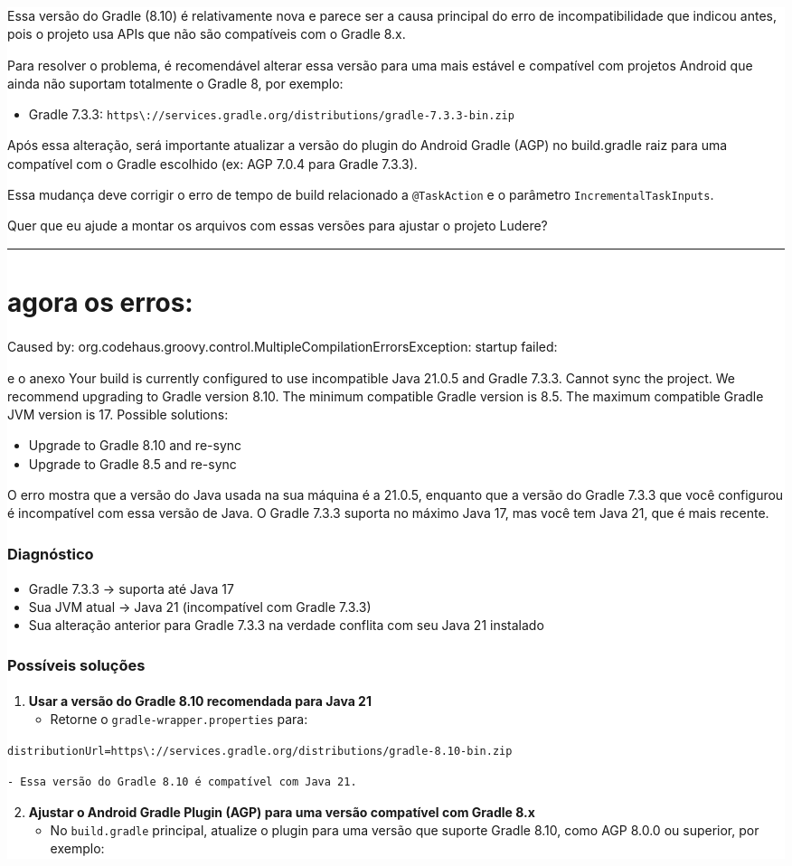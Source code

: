 Essa versão do Gradle (8.10) é relativamente nova e parece ser a causa principal do erro de incompatibilidade que indicou antes, pois o projeto usa APIs que não são compatíveis com o Gradle 8.x.

Para resolver o problema, é recomendável alterar essa versão para uma mais estável e compatível com projetos Android que ainda não suportam totalmente o Gradle 8, por exemplo:

- Gradle 7.3.3: `https\://services.gradle.org/distributions/gradle-7.3.3-bin.zip`

Após essa alteração, será importante atualizar a versão do plugin do Android Gradle (AGP) no build.gradle raiz para uma compatível com o Gradle escolhido (ex: AGP 7.0.4 para Gradle 7.3.3).

Essa mudança deve corrigir o erro de tempo de build relacionado a `@TaskAction` e o parâmetro `IncrementalTaskInputs`.

Quer que eu ajude a montar os arquivos com essas versões para ajustar o projeto Ludere?

---

# agora os erros:

Caused by: org.codehaus.groovy.control.MultipleCompilationErrorsException: startup failed:

e o anexo Your build is currently configured to use incompatible Java 21.0.5 and Gradle 7.3.3. Cannot sync the project.
We recommend upgrading to Gradle version 8.10.
The minimum compatible Gradle version is 8.5.
The maximum compatible Gradle JVM version is 17.
Possible solutions:

- Upgrade to Gradle 8.10 and re-sync
- Upgrade to Gradle 8.5 and re-sync

O erro mostra que a versão do Java usada na sua máquina é a 21.0.5, enquanto que a versão do Gradle 7.3.3 que você configurou é incompatível com essa versão de Java. O Gradle 7.3.3 suporta no máximo Java 17, mas você tem Java 21, que é mais recente.

### Diagnóstico

- Gradle 7.3.3 -> suporta até Java 17
- Sua JVM atual -> Java 21 (incompatível com Gradle 7.3.3)
- Sua alteração anterior para Gradle 7.3.3 na verdade conflita com seu Java 21 instalado


### Possíveis soluções

1. **Usar a versão do Gradle 8.10 recomendada para Java 21**
    - Retorne o `gradle-wrapper.properties` para:

```
distributionUrl=https\://services.gradle.org/distributions/gradle-8.10-bin.zip
```

    - Essa versão do Gradle 8.10 é compatível com Java 21.
2. **Ajustar o Android Gradle Plugin (AGP) para uma versão compatível com Gradle 8.x**
    - No `build.gradle` principal, atualize o plugin para uma versão que suporte Gradle 8.10, como AGP 8.0.0 ou superior, por exemplo:
